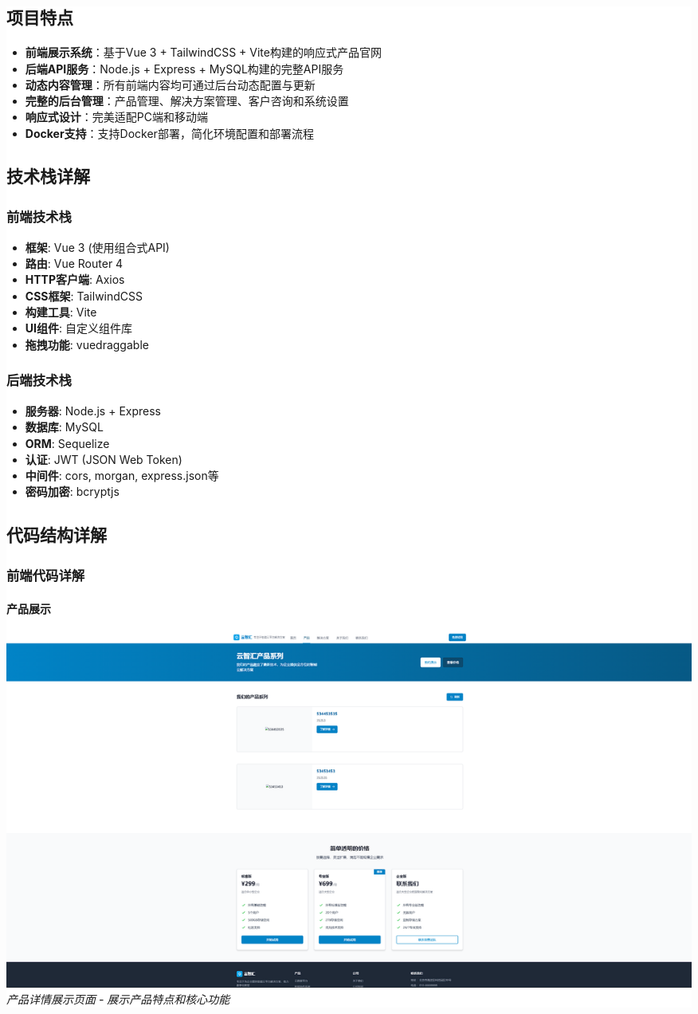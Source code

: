 ## 项目特点

- **前端展示系统**：基于Vue 3 + TailwindCSS + Vite构建的响应式产品官网
- **后端API服务**：Node.js + Express + MySQL构建的完整API服务
- **动态内容管理**：所有前端内容均可通过后台动态配置与更新
- **完整的后台管理**：产品管理、解决方案管理、客户咨询和系统设置
- **响应式设计**：完美适配PC端和移动端
- **Docker支持**：支持Docker部署，简化环境配置和部署流程

## 技术栈详解

### 前端技术栈
- **框架**: Vue 3 (使用组合式API)
- **路由**: Vue Router 4
- **HTTP客户端**: Axios
- **CSS框架**: TailwindCSS
- **构建工具**: Vite
- **UI组件**: 自定义组件库
- **拖拽功能**: vuedraggable

### 后端技术栈
- **服务器**: Node.js + Express
- **数据库**: MySQL 
- **ORM**: Sequelize
- **认证**: JWT (JSON Web Token)
- **中间件**: cors, morgan, express.json等
- **密码加密**: bcryptjs

## 代码结构详解

### 前端代码详解

#### 产品展示
![产品展示页面](./image/产品.png)
*产品详情展示页面 - 展示产品特点和核心功能*
